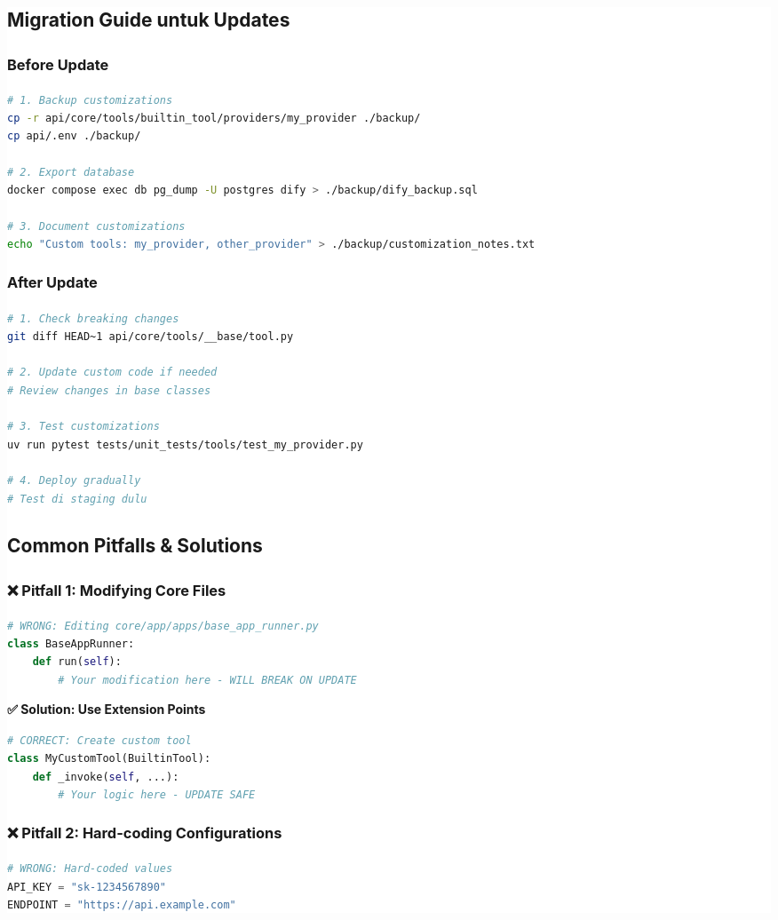## Migration Guide untuk Updates

### Before Update

```bash
# 1. Backup customizations
cp -r api/core/tools/builtin_tool/providers/my_provider ./backup/
cp api/.env ./backup/

# 2. Export database
docker compose exec db pg_dump -U postgres dify > ./backup/dify_backup.sql

# 3. Document customizations
echo "Custom tools: my_provider, other_provider" > ./backup/customization_notes.txt
```

### After Update

```bash
# 1. Check breaking changes
git diff HEAD~1 api/core/tools/__base/tool.py

# 2. Update custom code if needed
# Review changes in base classes

# 3. Test customizations
uv run pytest tests/unit_tests/tools/test_my_provider.py

# 4. Deploy gradually
# Test di staging dulu
```

## Common Pitfalls & Solutions

### ❌ Pitfall 1: Modifying Core Files
```python
# WRONG: Editing core/app/apps/base_app_runner.py
class BaseAppRunner:
    def run(self):
        # Your modification here - WILL BREAK ON UPDATE
```

**✅ Solution: Use Extension Points**
```python
# CORRECT: Create custom tool
class MyCustomTool(BuiltinTool):
    def _invoke(self, ...):
        # Your logic here - UPDATE SAFE
```

### ❌ Pitfall 2: Hard-coding Configurations
```python
# WRONG: Hard-coded values
API_KEY = "sk-1234567890"
ENDPOINT = "https://api.example.com"
```
